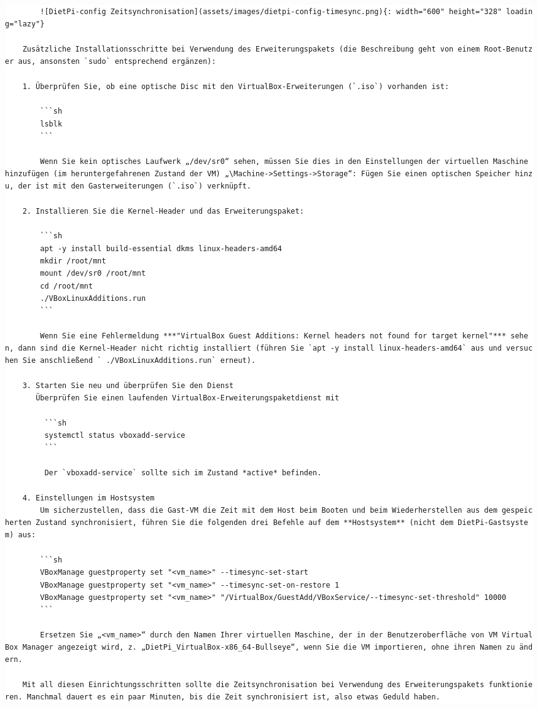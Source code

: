             ![DietPi-config Zeitsynchronisation](assets/images/dietpi-config-timesync.png){: width="600" height="328" loading="lazy"}

        Zusätzliche Installationsschritte bei Verwendung des Erweiterungspakets (die Beschreibung geht von einem Root-Benutzer aus, ansonsten `sudo` entsprechend ergänzen):

        1. Überprüfen Sie, ob eine optische Disc mit den VirtualBox-Erweiterungen (`.iso`) vorhanden ist:

            ```sh
            lsblk
            ```

            Wenn Sie kein optisches Laufwerk „/dev/sr0“ sehen, müssen Sie dies in den Einstellungen der virtuellen Maschine hinzufügen (im heruntergefahrenen Zustand der VM) „\Machine->Settings->Storage“: Fügen Sie einen optischen Speicher hinzu, der ist mit den Gasterweiterungen (`.iso`) verknüpft.

        2. Installieren Sie die Kernel-Header und das Erweiterungspaket:

            ```sh
            apt -y install build-essential dkms linux-headers-amd64
            mkdir /root/mnt
            mount /dev/sr0 /root/mnt
            cd /root/mnt
            ./VBoxLinuxAdditions.run
            ```

            Wenn Sie eine Fehlermeldung ***"VirtualBox Guest Additions: Kernel headers not found for target kernel"*** sehen, dann sind die Kernel-Header nicht richtig installiert (führen Sie `apt -y install linux-headers-amd64` aus und versuchen Sie anschließend ` ./VBoxLinuxAdditions.run` erneut).

        3. Starten Sie neu und überprüfen Sie den Dienst
           Überprüfen Sie einen laufenden VirtualBox-Erweiterungspaketdienst mit

             ```sh
             systemctl status vboxadd-service
             ```

             Der `vboxadd-service` sollte sich im Zustand *active* befinden.

        4. Einstellungen im Hostsystem
            Um sicherzustellen, dass die Gast-VM die Zeit mit dem Host beim Booten und beim Wiederherstellen aus dem gespeicherten Zustand synchronisiert, führen Sie die folgenden drei Befehle auf dem **Hostsystem** (nicht dem DietPi-Gastsystem) aus:

            ```sh
            VBoxManage guestproperty set "<vm_name>" --timesync-set-start
            VBoxManage guestproperty set "<vm_name>" --timesync-set-on-restore 1
            VBoxManage guestproperty set "<vm_name>" "/VirtualBox/GuestAdd/VBoxService/--timesync-set-threshold" 10000
            ```

            Ersetzen Sie „<vm_name>“ durch den Namen Ihrer virtuellen Maschine, der in der Benutzeroberfläche von VM VirtualBox Manager angezeigt wird, z. „DietPi_VirtualBox-x86_64-Bullseye“, wenn Sie die VM importieren, ohne ihren Namen zu ändern.

        Mit all diesen Einrichtungsschritten sollte die Zeitsynchronisation bei Verwendung des Erweiterungspakets funktionieren. Manchmal dauert es ein paar Minuten, bis die Zeit synchronisiert ist, also etwas Geduld haben.
